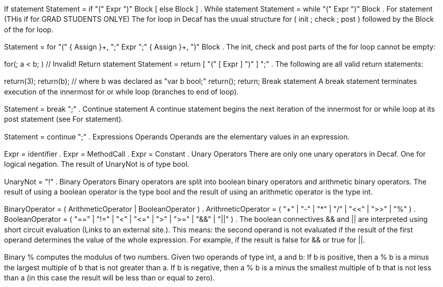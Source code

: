 If statement
Statement = if "(" Expr ")" Block [ else Block ] .
While statement
Statement =  while "(" Expr ")" Block .
For statement  (THis if for GRAD STUDENTS ONLYE)
The for loop in Decaf has the usual structure for ( init ; check ; post ) followed by the Block of the for loop.

Statement = for "(" { Assign }+, ";" Expr ";" { Assign }+, ")" Block .
The init, check and post parts of the for loop cannot be empty:

for(; a < b; ) // Invalid!
Return statement
Statement = return [ "(" [ Expr ] ")" ] ";" .
The following are all valid return statements:

return(3);
return(b); // where b was declared as "var b bool;"
return();
return;
Break statement
A break statement terminates execution of the innermost for or while loop (branches to end of loop).

Statement = break ";" .
Continue statement
A continue statement begins the next iteration of the innermost for or while loop at its post statement (see For statement).

Statement = continue ";" .
Expressions
Operands
Operands are the elementary values in an expression.

Expr = identifier .
Expr = MethodCall .
Expr = Constant .
Unary Operators
There are only one unary operators in Decaf. One for logical negation. The result of UnaryNot is of type bool.

UnaryNot = "!" .
Binary Operators
Binary operators are split into boolean binary operators and arithmetic binary operators. The result of using a boolean operator is the type bool and the result of using an arithmetic operator is the type int.

BinaryOperator = ( ArithmeticOperator | BooleanOperator ) .
ArithmeticOperator = ( "+" | "-" | "*" | "/" | "<<" | ">>" | "%" ) .
BooleanOperator = ( "==" | "!=" | "<" | "<=" | ">" | ">=" | "&&" | "||" ) .
The boolean connectives && and || are interpreted using short circuit evaluation (Links to an external site.). This means: the second operand is not evaluated if the result of the first operand determines the value of the whole expression. For example, if the result is false for && or true for ||.

Binary % computes the modulus of two numbers. Given two operands of type int, a and b: If b is positive, then a % b is a minus the largest multiple of b that is not greater than a. If b is negative, then a % b is a minus the smallest multiple of b that is not less than a (in this case the result will be less than or equal to zero).

